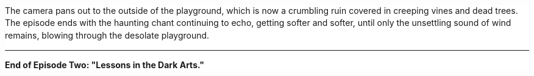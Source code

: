 The camera pans out to the outside of the playground, which is now a crumbling ruin covered in creeping vines and dead trees. The episode ends with the haunting chant continuing to echo, getting softer and softer, until only the unsettling sound of wind remains, blowing through the desolate playground.

---

**End of Episode Two: "Lessons in the Dark Arts."**